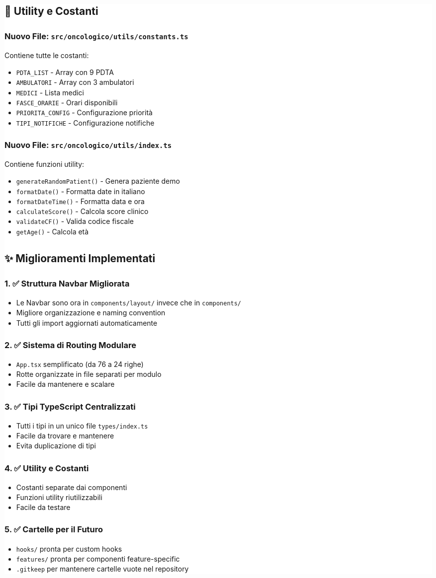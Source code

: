 ## 🔧 Utility e Costanti

### Nuovo File: `src/oncologico/utils/constants.ts`

Contiene tutte le costanti:
- `PDTA_LIST` - Array con 9 PDTA
- `AMBULATORI` - Array con 3 ambulatori
- `MEDICI` - Lista medici
- `FASCE_ORARIE` - Orari disponibili
- `PRIORITA_CONFIG` - Configurazione priorità
- `TIPI_NOTIFICHE` - Configurazione notifiche

### Nuovo File: `src/oncologico/utils/index.ts`

Contiene funzioni utility:
- `generateRandomPatient()` - Genera paziente demo
- `formatDate()` - Formatta date in italiano
- `formatDateTime()` - Formatta data e ora
- `calculateScore()` - Calcola score clinico
- `validateCF()` - Valida codice fiscale
- `getAge()` - Calcola età

## ✨ Miglioramenti Implementati

### 1. ✅ Struttura Navbar Migliorata
- Le Navbar sono ora in `components/layout/` invece che in `components/`
- Migliore organizzazione e naming convention
- Tutti gli import aggiornati automaticamente

### 2. ✅ Sistema di Routing Modulare
- `App.tsx` semplificato (da 76 a 24 righe)
- Rotte organizzate in file separati per modulo
- Facile da mantenere e scalare

### 3. ✅ Tipi TypeScript Centralizzati
- Tutti i tipi in un unico file `types/index.ts`
- Facile da trovare e mantenere
- Evita duplicazione di tipi

### 4. ✅ Utility e Costanti
- Costanti separate dai componenti
- Funzioni utility riutilizzabili
- Facile da testare

### 5. ✅ Cartelle per il Futuro
- `hooks/` pronta per custom hooks
- `features/` pronta per componenti feature-specific
- `.gitkeep` per mantenere cartelle vuote nel repository
